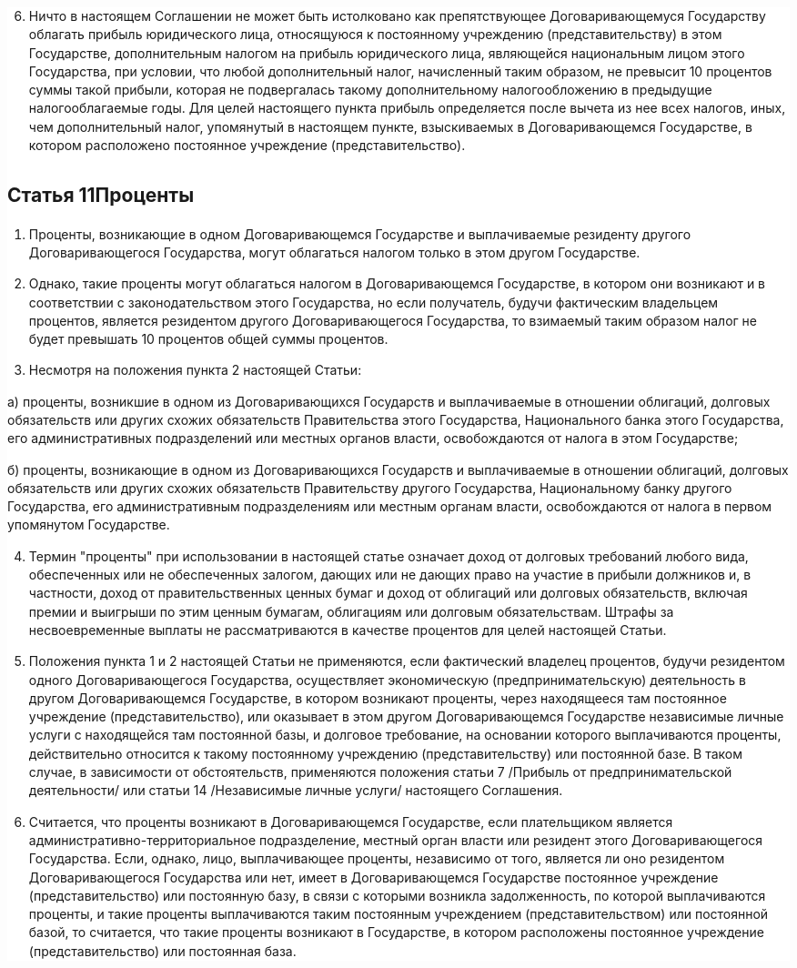 6. Ничто в настоящем Соглашении не может быть истолковано как препятствующее Договаривающемуся Государству облагать прибыль юридического лица, относящуюся к постоянному учреждению (представительству) в этом Государстве, дополнительным налогом на прибыль юридического лица, являющейся национальным лицом этого Государства, при условии, что любой дополнительный налог, начисленный таким образом, не превысит 10 процентов суммы такой прибыли, которая не подвергалась такому дополнительному налогообложению в предыдущие налогооблагаемые годы. Для целей настоящего пункта прибыль определяется после вычета из нее всех налогов, иных, чем дополнительный налог, упомянутый в настоящем пункте, взыскиваемых в Договаривающемся Государстве, в котором расположено постоянное учреждение (представительство).

## Статья 11Проценты

1. Проценты, возникающие в одном Договаривающемся Государстве и выплачиваемые резиденту другого Договаривающегося Государства, могут облагаться налогом только в этом другом Государстве.

2. Однако, такие проценты могут облагаться налогом в Договаривающемся Государстве, в котором они возникают и в соответствии с законодательством этого Государства, но если получатель, будучи фактическим владельцем процентов, является резидентом другого Договаривающегося Государства, то взимаемый таким образом налог не будет превышать 10 процентов общей суммы процентов.

3. Несмотря на положения пункта 2 настоящей Статьи:

а) проценты, возникшие в одном из Договаривающихся Государств и выплачиваемые в отношении облигаций, долговых обязательств или других схожих обязательств Правительства этого Государства, Национального банка этого Государства, его административных подразделений или местных органов власти, освобождаются от налога в этом Государстве;

б) проценты, возникающие в одном из Договаривающихся Государств и выплачиваемые в отношении облигаций, долговых обязательств или других схожих обязательств Правительству другого Государства, Национальному банку другого Государства, его административным подразделениям или местным органам власти, освобождаются от налога в первом упомянутом Государстве.

4. Термин "проценты" при использовании в настоящей статье означает доход от долговых требований любого вида, обеспеченных или не обеспеченных залогом, дающих или не дающих право на участие в прибыли должников и, в частности, доход от правительственных ценных бумаг и доход от облигаций или долговых обязательств, включая премии и выигрыши по этим ценным бумагам, облигациям или долговым обязательствам. Штрафы за несвоевременные выплаты не рассматриваются в качестве процентов для целей настоящей Статьи.

5. Положения пункта 1 и 2 настоящей Статьи не применяются, если фактический владелец процентов, будучи резидентом одного Договаривающегося Государства, осуществляет экономическую (предпринимательскую) деятельность в другом Договаривающемся Государстве, в котором возникают проценты, через находящееся там постоянное учреждение (представительство), или оказывает в этом другом Договаривающемся Государстве независимые личные услуги с находящейся там постоянной базы, и долговое требование, на основании которого выплачиваются проценты, действительно относится к такому постоянному учреждению (представительству) или постоянной базе. В таком случае, в зависимости от обстоятельств, применяются положения статьи 7 /Прибыль от предпринимательской деятельности/ или статьи 14 /Независимые личные услуги/ настоящего Соглашения.

6. Считается, что проценты возникают в Договаривающемся Государстве, если плательщиком является административно-территориальное подразделение, местный орган власти или резидент этого Договаривающегося Государства. Если, однако, лицо, выплачивающее проценты, независимо от того, является ли оно резидентом Договаривающегося Государства или нет, имеет в Договаривающемся Государстве постоянное учреждение (представительство) или постоянную базу, в связи с которыми возникла задолженность, по которой выплачиваются проценты, и такие проценты выплачиваются таким постоянным учреждением (представительством) или постоянной базой, то считается, что такие проценты возникают в Государстве, в котором расположены постоянное учреждение (представительство) или постоянная база.
